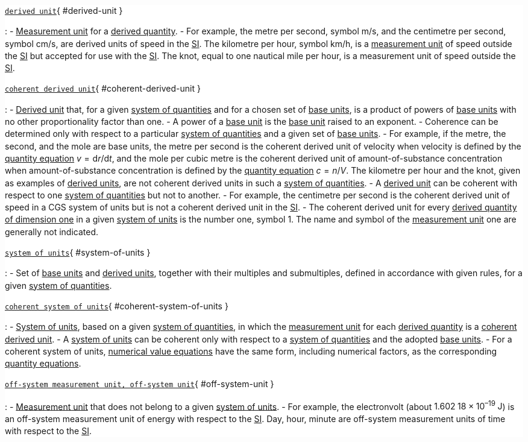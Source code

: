 [`derived unit`](#derived-unit){ #derived-unit }

:   - [Measurement unit](#unit) for a [derived quantity](#derived-quantity).
    - For example, the metre per second, symbol m/s, and the centimetre per second, symbol cm/s,
      are derived units of speed in the [SI](#si). The kilometre per hour, symbol km/h, is a
      [measurement unit](#unit) of speed outside the [SI](#si) but accepted for use with
      the [SI](#si). The knot, equal to one nautical mile per hour, is a measurement unit of speed
      outside the [SI](#si).

[`coherent derived unit`](#coherent-derived-unit){ #coherent-derived-unit }

:   - [Derived unit](#derived-unit) that, for a given [system of quantities](#system-of-quantities)
      and for a chosen set of [base units](#base-unit), is a product of powers of
      [base units](#base-unit) with no other proportionality factor than one.
    - A power of a [base unit](#base-unit) is the [base unit](#base-unit) raised to an exponent.
    - Coherence can be determined only with respect to a particular
      [system of quantities](#system-of-quantities) and a given set of [base units](#base-unit).
        - For example, if the metre, the second, and the mole are base units, the metre per second is
          the coherent derived unit of velocity when velocity is defined by the
          [quantity equation](#quantity-equation) $v = \mathsf{d}r/\mathsf{d}t$, and the mole per
          cubic metre is the coherent derived unit of amount-of-substance concentration when
          amount-of-substance concentration is defined by the [quantity equation](#quantity-equation)
          $c = n/V$. The kilometre per hour and the knot, given as examples of [derived units](#derived-unit),
          are not coherent derived units in such a [system of quantities](#system-of-quantities).
    - A [derived unit](#derived-unit) can be coherent with respect to one
      [system of quantities](#system-of-quantities) but not to another.
        - For example, the centimetre per second is the coherent derived unit of speed in a CGS system
          of units but is not a coherent derived unit in the [SI](#si).
    - The coherent derived unit for every [derived quantity of dimension one](#dimensionless-quantity)
      in a given [system of units](#system-of-units) is the number one, symbol $1$. The name and
      symbol of the [measurement unit](#unit) one are generally not indicated.

[`system of units`](#system-of-units){ #system-of-units }

:   - Set of [base units](#base-unit) and [derived units](#derived-unit), together with
      their multiples and submultiples, defined in accordance with given rules, for a given
      [system of quantities](#system-of-quantities).

[`coherent system of units`](#coherent-system-of-units){ #coherent-system-of-units }

:   - [System of units](#system-of-units), based on a given [system of quantities](#system-of-quantities),
      in which the [measurement unit](#unit) for each [derived quantity](#derived-quantity) is
      a [coherent derived unit](#coherent-derived-unit).
    - A [system of units](#system-of-units) can be coherent only with respect to a
      [system of quantities](#system-of-quantities) and the adopted [base units](#base-unit).
    - For a coherent system of units, [numerical value equations](#numerical-value-equation) have
      the same form, including numerical factors, as the corresponding
      [quantity equations](#quantity-equation).

[`off-system measurement unit, off-system unit`](#off-system-unit){ #off-system-unit }

:   - [Measurement unit](#unit) that does not belong to a given [system of units](#system-of-units).
    - For example, the electronvolt (about $1.602\;18 × 10^{–19}\;\mathsf{J}$) is an
      off-system measurement unit of energy with respect to the [SI](#si). Day, hour, minute
      are off-system measurement units of time with respect to the [SI](#si).
